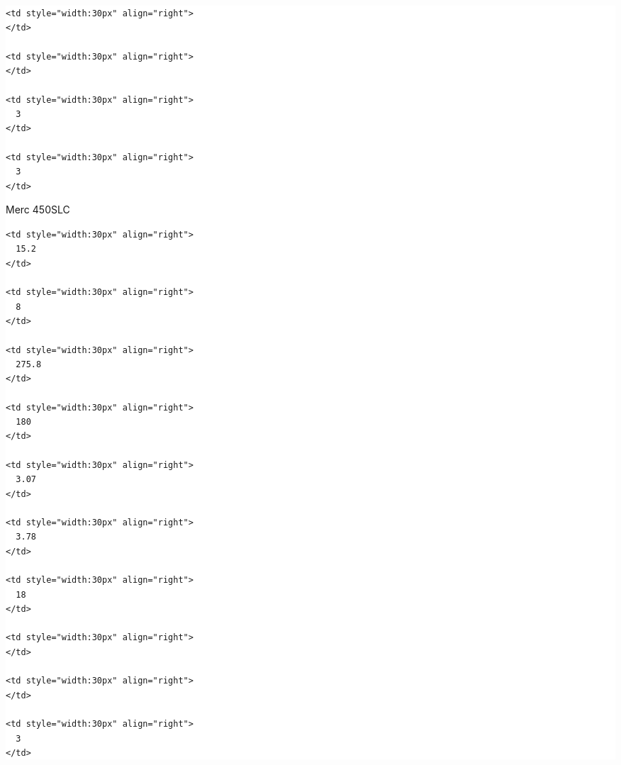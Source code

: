     <td style="width:30px" align="right">
    </td>
    
    <td style="width:30px" align="right">
    </td>
    
    <td style="width:30px" align="right">
      3
    </td>
    
    <td style="width:30px" align="right">
      3
    </td>
  </tr>
  
  <tr class="alt">
    <td style="width:30px" align="right">
      Merc 450SLC
    </td>
    
    <td style="width:30px" align="right">
      15.2
    </td>
    
    <td style="width:30px" align="right">
      8
    </td>
    
    <td style="width:30px" align="right">
      275.8
    </td>
    
    <td style="width:30px" align="right">
      180
    </td>
    
    <td style="width:30px" align="right">
      3.07
    </td>
    
    <td style="width:30px" align="right">
      3.78
    </td>
    
    <td style="width:30px" align="right">
      18
    </td>
    
    <td style="width:30px" align="right">
    </td>
    
    <td style="width:30px" align="right">
    </td>
    
    <td style="width:30px" align="right">
      3
    </td>
    